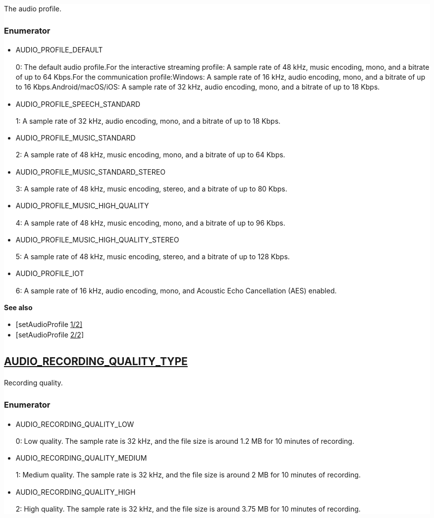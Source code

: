 The audio profile.

### Enumerator

- AUDIO_PROFILE_DEFAULT

  0: The default audio profile.For the interactive streaming profile: A sample rate of 48 kHz, music encoding, mono, and a bitrate of up to 64 Kbps.For the communication profile:Windows: A sample rate of 16 kHz, audio encoding, mono, and a bitrate of up to 16 Kbps.Android/macOS/iOS: A sample rate of 32 kHz, audio encoding, mono, and a bitrate of up to 18 Kbps.

- AUDIO_PROFILE_SPEECH_STANDARD

  1: A sample rate of 32 kHz, audio encoding, mono, and a bitrate of up to 18 Kbps.

- AUDIO_PROFILE_MUSIC_STANDARD

  2: A sample rate of 48 kHz, music encoding, mono, and a bitrate of up to 64 Kbps.

- AUDIO_PROFILE_MUSIC_STANDARD_STEREO

  3: A sample rate of 48 kHz, music encoding, stereo, and a bitrate of up to 80 Kbps.

- AUDIO_PROFILE_MUSIC_HIGH_QUALITY

  4: A sample rate of 48 kHz, music encoding, mono, and a bitrate of up to 96 Kbps.

- AUDIO_PROFILE_MUSIC_HIGH_QUALITY_STEREO

  5: A sample rate of 48 kHz, music encoding, stereo, and a bitrate of up to 128 Kbps.

- AUDIO_PROFILE_IOT

  6: A sample rate of 16 kHz, audio encoding, mono, and Acoustic Echo Cancellation (AES) enabled.

**See also**

- [setAudioProfile [1/2\]](../API/class_irtcengine.html#api_setaudioprofile)
- [setAudioProfile [2/2\]](../API/class_irtcengine.html#api_setaudioprofile2)

## [AUDIO_RECORDING_QUALITY_TYPE](rtc_api_data_type.html#enum_audiorecordingqualitytype)

Recording quality.

### Enumerator

- AUDIO_RECORDING_QUALITY_LOW

  0: Low quality. The sample rate is 32 kHz, and the file size is around 1.2 MB for 10 minutes of recording.

- AUDIO_RECORDING_QUALITY_MEDIUM

  1: Medium quality. The sample rate is 32 kHz, and the file size is around 2 MB for 10 minutes of recording.

- AUDIO_RECORDING_QUALITY_HIGH

  2: High quality. The sample rate is 32 kHz, and the file size is around 3.75 MB for 10 minutes of recording.
